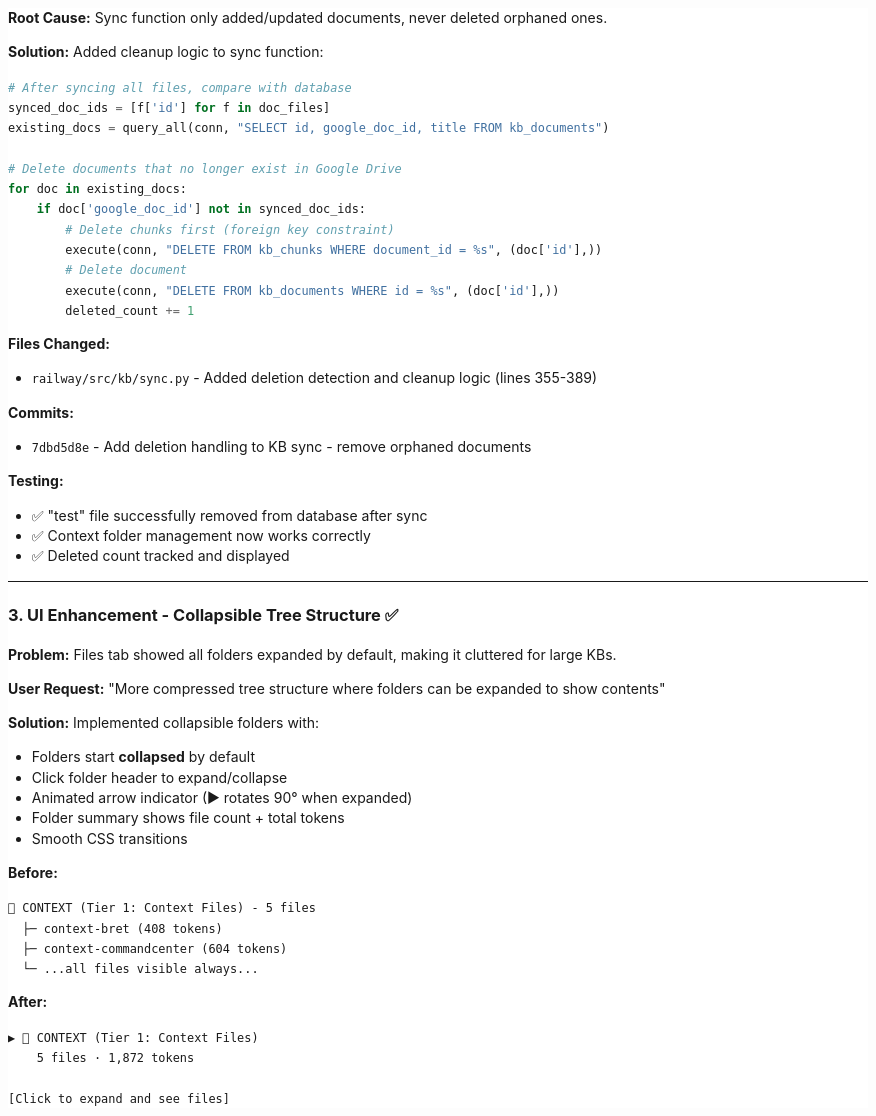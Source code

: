 **Root Cause:** Sync function only added/updated documents, never deleted orphaned ones.

**Solution:** Added cleanup logic to sync function:

```python
# After syncing all files, compare with database
synced_doc_ids = [f['id'] for f in doc_files]
existing_docs = query_all(conn, "SELECT id, google_doc_id, title FROM kb_documents")

# Delete documents that no longer exist in Google Drive
for doc in existing_docs:
    if doc['google_doc_id'] not in synced_doc_ids:
        # Delete chunks first (foreign key constraint)
        execute(conn, "DELETE FROM kb_chunks WHERE document_id = %s", (doc['id'],))
        # Delete document
        execute(conn, "DELETE FROM kb_documents WHERE id = %s", (doc['id'],))
        deleted_count += 1
```

**Files Changed:**
- `railway/src/kb/sync.py` - Added deletion detection and cleanup logic (lines 355-389)

**Commits:**
- `7dbd5d8e` - Add deletion handling to KB sync - remove orphaned documents

**Testing:**
- ✅ "test" file successfully removed from database after sync
- ✅ Context folder management now works correctly
- ✅ Deleted count tracked and displayed

---

### 3. **UI Enhancement - Collapsible Tree Structure** ✅

**Problem:** Files tab showed all folders expanded by default, making it cluttered for large KBs.

**User Request:** "More compressed tree structure where folders can be expanded to show contents"

**Solution:** Implemented collapsible folders with:
- Folders start **collapsed** by default
- Click folder header to expand/collapse
- Animated arrow indicator (▶ rotates 90° when expanded)
- Folder summary shows file count + total tokens
- Smooth CSS transitions

**Before:**
```
📂 CONTEXT (Tier 1: Context Files) - 5 files
  ├─ context-bret (408 tokens)
  ├─ context-commandcenter (604 tokens)
  └─ ...all files visible always...
```

**After:**
```
▶ 📂 CONTEXT (Tier 1: Context Files)
    5 files · 1,872 tokens

[Click to expand and see files]
```
